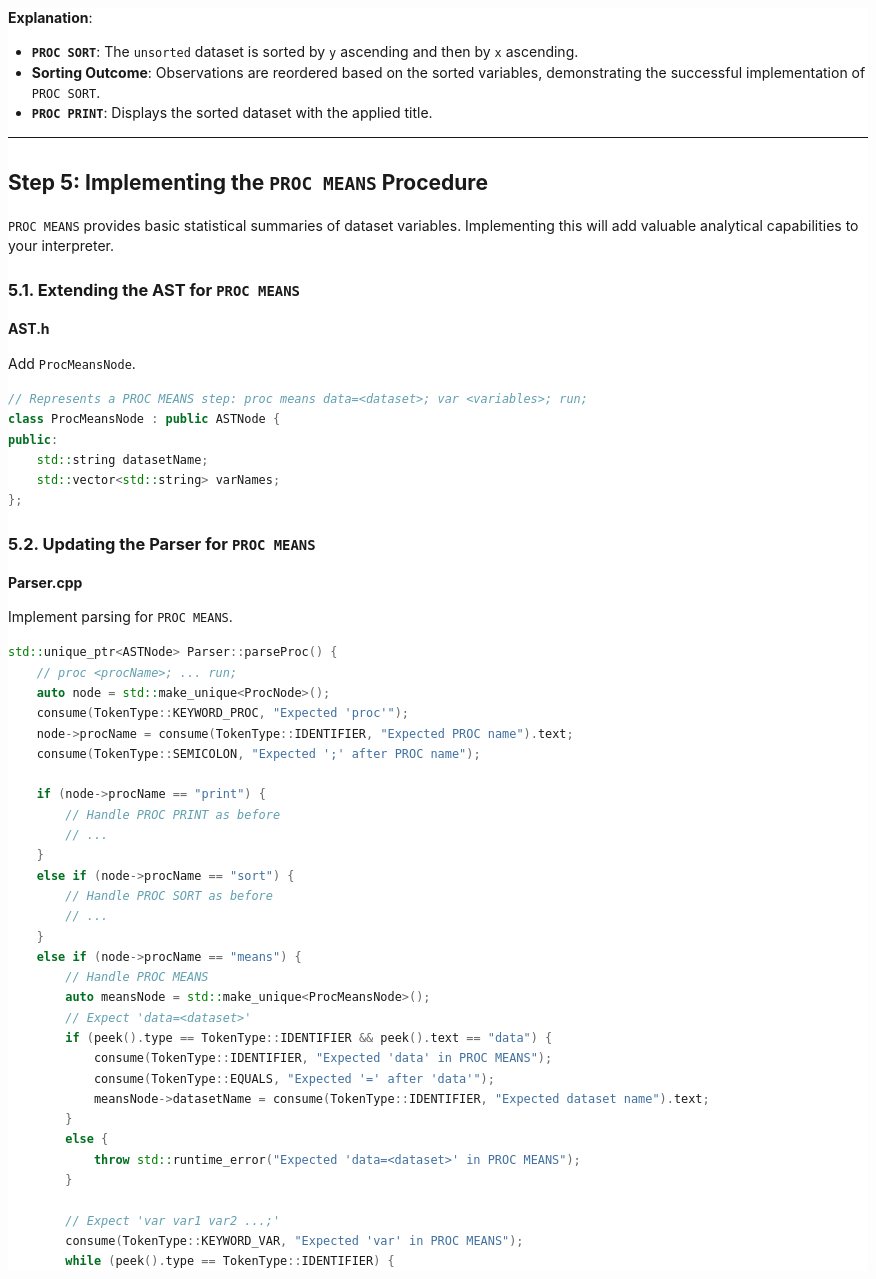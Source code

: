 **Explanation**:
- **`PROC SORT`**: The `unsorted` dataset is sorted by `y` ascending and then by `x` ascending.
- **Sorting Outcome**: Observations are reordered based on the sorted variables, demonstrating the successful implementation of `PROC SORT`.
- **`PROC PRINT`**: Displays the sorted dataset with the applied title.

---

## **Step 5: Implementing the `PROC MEANS` Procedure**

`PROC MEANS` provides basic statistical summaries of dataset variables. Implementing this will add valuable analytical capabilities to your interpreter.

### **5.1. Extending the AST for `PROC MEANS`**

**AST.h**

Add `ProcMeansNode`.

```cpp
// Represents a PROC MEANS step: proc means data=<dataset>; var <variables>; run;
class ProcMeansNode : public ASTNode {
public:
    std::string datasetName;
    std::vector<std::string> varNames;
};
```

### **5.2. Updating the Parser for `PROC MEANS`**

**Parser.cpp**

Implement parsing for `PROC MEANS`.

```cpp
std::unique_ptr<ASTNode> Parser::parseProc() {
    // proc <procName>; ... run;
    auto node = std::make_unique<ProcNode>();
    consume(TokenType::KEYWORD_PROC, "Expected 'proc'");
    node->procName = consume(TokenType::IDENTIFIER, "Expected PROC name").text;
    consume(TokenType::SEMICOLON, "Expected ';' after PROC name");

    if (node->procName == "print") {
        // Handle PROC PRINT as before
        // ...
    }
    else if (node->procName == "sort") {
        // Handle PROC SORT as before
        // ...
    }
    else if (node->procName == "means") {
        // Handle PROC MEANS
        auto meansNode = std::make_unique<ProcMeansNode>();
        // Expect 'data=<dataset>'
        if (peek().type == TokenType::IDENTIFIER && peek().text == "data") {
            consume(TokenType::IDENTIFIER, "Expected 'data' in PROC MEANS");
            consume(TokenType::EQUALS, "Expected '=' after 'data'");
            meansNode->datasetName = consume(TokenType::IDENTIFIER, "Expected dataset name").text;
        }
        else {
            throw std::runtime_error("Expected 'data=<dataset>' in PROC MEANS");
        }

        // Expect 'var var1 var2 ...;'
        consume(TokenType::KEYWORD_VAR, "Expected 'var' in PROC MEANS");
        while (peek().type == TokenType::IDENTIFIER) {
```